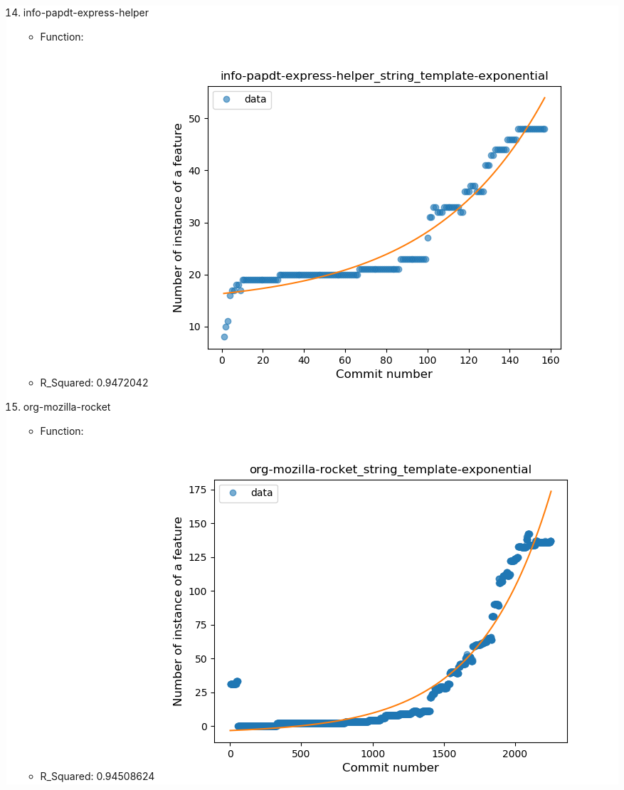 14. info-papdt-express-helper

	*  Function: ![equation](http://latex.codecogs.com/svg.latex?-45.860836x%5E%7B1.018344%7D%20&plus;%2014.014307)
	* R_Squared: 0.9472042
 ![info-papdt-express-helperstring_template](../plots/info-papdt-express-helper_string_template_T4.png)

15. org-mozilla-rocket

	*  Function: ![equation](http://latex.codecogs.com/svg.latex?-363.326532x%5E%7B1.001985%7D%20&plus;%20-5.385371)
	* R_Squared: 0.94508624
 ![org-mozilla-rocketstring_template](../plots/org-mozilla-rocket_string_template_T4.png)
